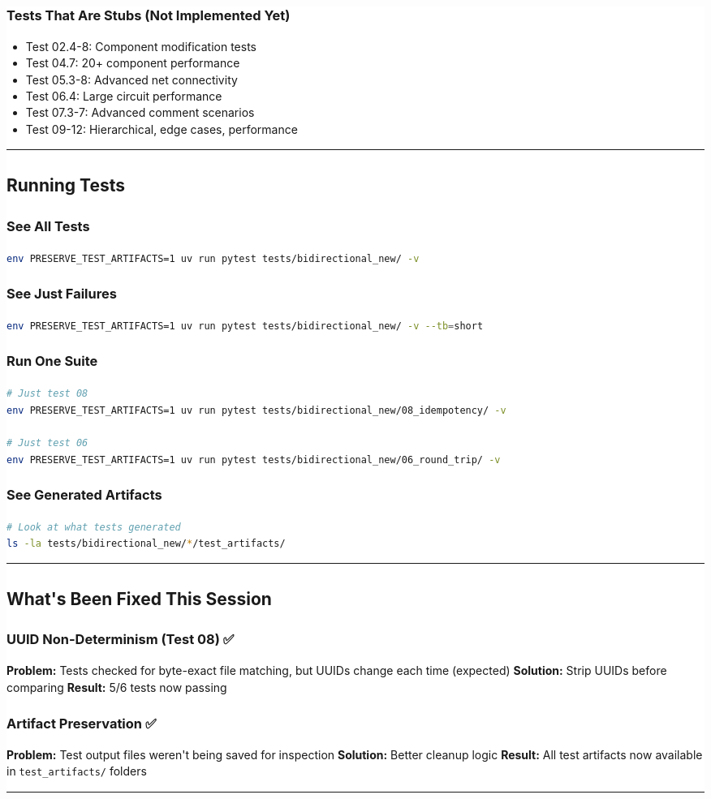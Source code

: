 ### Tests That Are Stubs (Not Implemented Yet)
- Test 02.4-8: Component modification tests
- Test 04.7: 20+ component performance
- Test 05.3-8: Advanced net connectivity
- Test 06.4: Large circuit performance
- Test 07.3-7: Advanced comment scenarios
- Test 09-12: Hierarchical, edge cases, performance

---

## Running Tests

### See All Tests
```bash
env PRESERVE_TEST_ARTIFACTS=1 uv run pytest tests/bidirectional_new/ -v
```

### See Just Failures
```bash
env PRESERVE_TEST_ARTIFACTS=1 uv run pytest tests/bidirectional_new/ -v --tb=short
```

### Run One Suite
```bash
# Just test 08
env PRESERVE_TEST_ARTIFACTS=1 uv run pytest tests/bidirectional_new/08_idempotency/ -v

# Just test 06
env PRESERVE_TEST_ARTIFACTS=1 uv run pytest tests/bidirectional_new/06_round_trip/ -v
```

### See Generated Artifacts
```bash
# Look at what tests generated
ls -la tests/bidirectional_new/*/test_artifacts/
```

---

## What's Been Fixed This Session

### UUID Non-Determinism (Test 08) ✅
**Problem:** Tests checked for byte-exact file matching, but UUIDs change each time (expected)
**Solution:** Strip UUIDs before comparing
**Result:** 5/6 tests now passing

### Artifact Preservation ✅
**Problem:** Test output files weren't being saved for inspection
**Solution:** Better cleanup logic
**Result:** All test artifacts now available in `test_artifacts/` folders

---